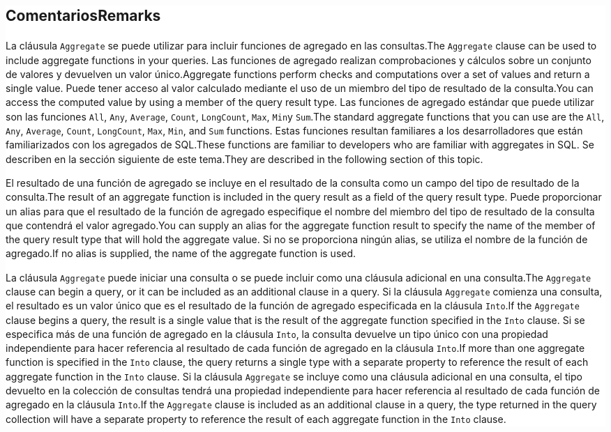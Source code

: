 ## <a name="remarks"></a><span data-ttu-id="7e7d3-122">Comentarios</span><span class="sxs-lookup"><span data-stu-id="7e7d3-122">Remarks</span></span>  
 <span data-ttu-id="7e7d3-123">La cláusula `Aggregate` se puede utilizar para incluir funciones de agregado en las consultas.</span><span class="sxs-lookup"><span data-stu-id="7e7d3-123">The `Aggregate` clause can be used to include aggregate functions in your queries.</span></span> <span data-ttu-id="7e7d3-124">Las funciones de agregado realizan comprobaciones y cálculos sobre un conjunto de valores y devuelven un valor único.</span><span class="sxs-lookup"><span data-stu-id="7e7d3-124">Aggregate functions perform checks and computations over a set of values and return a single value.</span></span> <span data-ttu-id="7e7d3-125">Puede tener acceso al valor calculado mediante el uso de un miembro del tipo de resultado de la consulta.</span><span class="sxs-lookup"><span data-stu-id="7e7d3-125">You can access the computed value by using a member of the query result type.</span></span> <span data-ttu-id="7e7d3-126">Las funciones de agregado estándar que puede utilizar son las funciones `All`, `Any`, `Average`, `Count`, `LongCount`, `Max`, `Min`y `Sum`.</span><span class="sxs-lookup"><span data-stu-id="7e7d3-126">The standard aggregate functions that you can use are the `All`, `Any`, `Average`, `Count`, `LongCount`, `Max`, `Min`, and `Sum` functions.</span></span> <span data-ttu-id="7e7d3-127">Estas funciones resultan familiares a los desarrolladores que están familiarizados con los agregados de SQL.</span><span class="sxs-lookup"><span data-stu-id="7e7d3-127">These functions are familiar to developers who are familiar with aggregates in SQL.</span></span> <span data-ttu-id="7e7d3-128">Se describen en la sección siguiente de este tema.</span><span class="sxs-lookup"><span data-stu-id="7e7d3-128">They are described in the following section of this topic.</span></span>  
  
 <span data-ttu-id="7e7d3-129">El resultado de una función de agregado se incluye en el resultado de la consulta como un campo del tipo de resultado de la consulta.</span><span class="sxs-lookup"><span data-stu-id="7e7d3-129">The result of an aggregate function is included in the query result as a field of the query result type.</span></span> <span data-ttu-id="7e7d3-130">Puede proporcionar un alias para que el resultado de la función de agregado especifique el nombre del miembro del tipo de resultado de la consulta que contendrá el valor agregado.</span><span class="sxs-lookup"><span data-stu-id="7e7d3-130">You can supply an alias for the aggregate function result to specify the name of the member of the query result type that will hold the aggregate value.</span></span> <span data-ttu-id="7e7d3-131">Si no se proporciona ningún alias, se utiliza el nombre de la función de agregado.</span><span class="sxs-lookup"><span data-stu-id="7e7d3-131">If no alias is supplied, the name of the aggregate function is used.</span></span>  
  
 <span data-ttu-id="7e7d3-132">La cláusula `Aggregate` puede iniciar una consulta o se puede incluir como una cláusula adicional en una consulta.</span><span class="sxs-lookup"><span data-stu-id="7e7d3-132">The `Aggregate` clause can begin a query, or it can be included as an additional clause in a query.</span></span> <span data-ttu-id="7e7d3-133">Si la cláusula `Aggregate` comienza una consulta, el resultado es un valor único que es el resultado de la función de agregado especificada en la cláusula `Into`.</span><span class="sxs-lookup"><span data-stu-id="7e7d3-133">If the `Aggregate` clause begins a query, the result is a single value that is the result of the aggregate function specified in the `Into` clause.</span></span> <span data-ttu-id="7e7d3-134">Si se especifica más de una función de agregado en la cláusula `Into`, la consulta devuelve un tipo único con una propiedad independiente para hacer referencia al resultado de cada función de agregado en la cláusula `Into`.</span><span class="sxs-lookup"><span data-stu-id="7e7d3-134">If more than one aggregate function is specified in the `Into` clause, the query returns a single type with a separate property to reference the result of each aggregate function in the `Into` clause.</span></span> <span data-ttu-id="7e7d3-135">Si la cláusula `Aggregate` se incluye como una cláusula adicional en una consulta, el tipo devuelto en la colección de consultas tendrá una propiedad independiente para hacer referencia al resultado de cada función de agregado en la cláusula `Into`.</span><span class="sxs-lookup"><span data-stu-id="7e7d3-135">If the `Aggregate` clause is included as an additional clause in a query, the type returned in the query collection will have a separate property to reference the result of each aggregate function in the `Into` clause.</span></span>  
  